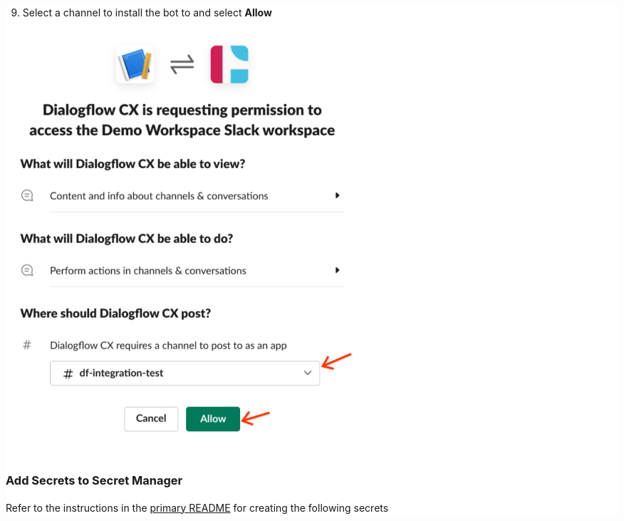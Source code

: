 9. Select a channel to install the bot to and select **Allow**

<img src="./images/slack-workspace-install.png" width="500px" alt="Configuring Workspace install" />

### Add Secrets to Secret Manager

Refer to the instructions in the [primary README](../../README.md) for creating the following secrets
